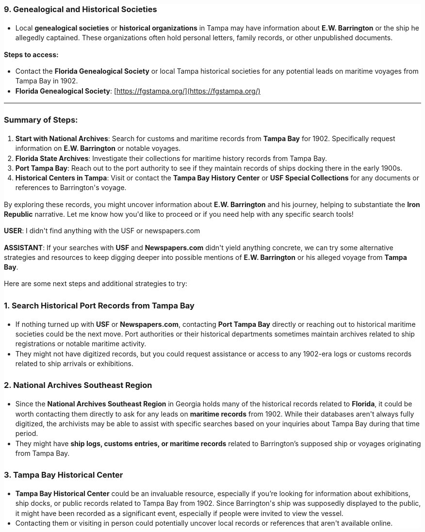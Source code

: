 ### 9. **Genealogical and Historical Societies**
   - Local **genealogical societies** or **historical organizations** in Tampa may have information about **E.W. Barrington** or the ship he allegedly captained. These organizations often hold personal letters, family records, or other unpublished documents.
   
   **Steps to access:**
   - Contact the **Florida Genealogical Society** or local Tampa historical societies for any potential leads on maritime voyages from Tampa Bay in 1902.
   - **Florida Genealogical Society**: [https://fgstampa.org/](https://fgstampa.org/)

---

### Summary of Steps:
1. **Start with National Archives**: Search for customs and maritime records from **Tampa Bay** for 1902. Specifically request information on **E.W. Barrington** or notable voyages.
2. **Florida State Archives**: Investigate their collections for maritime history records from Tampa Bay.
3. **Port Tampa Bay**: Reach out to the port authority to see if they maintain records of ships docking there in the early 1900s.
4. **Historical Centers in Tampa**: Visit or contact the **Tampa Bay History Center** or **USF Special Collections** for any documents or references to Barrington's voyage.

By exploring these records, you might uncover information about **E.W. Barrington** and his journey, helping to substantiate the **Iron Republic** narrative. Let me know how you'd like to proceed or if you need help with any specific search tools!

**USER**: I didn't find anything with the USF or newspapers.com

**ASSISTANT**: If your searches with **USF** and **Newspapers.com** didn't yield anything concrete, we can try some alternative strategies and resources to keep digging deeper into possible mentions of **E.W. Barrington** or his alleged voyage from **Tampa Bay**.

Here are some next steps and additional strategies to try:

### 1. **Search Historical Port Records from Tampa Bay**
   - If nothing turned up with **USF** or **Newspapers.com**, contacting **Port Tampa Bay** directly or reaching out to historical maritime societies could be the next move. Port authorities or their historical departments sometimes maintain archives related to ship registrations or notable maritime activity.
   - They might not have digitized records, but you could request assistance or access to any 1902-era logs or customs records related to ship arrivals or exhibitions.

### 2. **National Archives Southeast Region**
   - Since the **National Archives Southeast Region** in Georgia holds many of the historical records related to **Florida**, it could be worth contacting them directly to ask for any leads on **maritime records** from 1902. While their databases aren't always fully digitized, the archivists may be able to assist with specific searches based on your inquiries about Tampa Bay during that time period.
   - They might have **ship logs, customs entries, or maritime records** related to Barrington’s supposed ship or voyages originating from Tampa Bay.

### 3. **Tampa Bay Historical Center**
   - **Tampa Bay Historical Center** could be an invaluable resource, especially if you’re looking for information about exhibitions, ship docks, or public records related to Tampa Bay from 1902. Since Barrington's ship was supposedly displayed to the public, it might have been recorded as a significant event, especially if people were invited to view the vessel.
   - Contacting them or visiting in person could potentially uncover local records or references that aren't available online.
